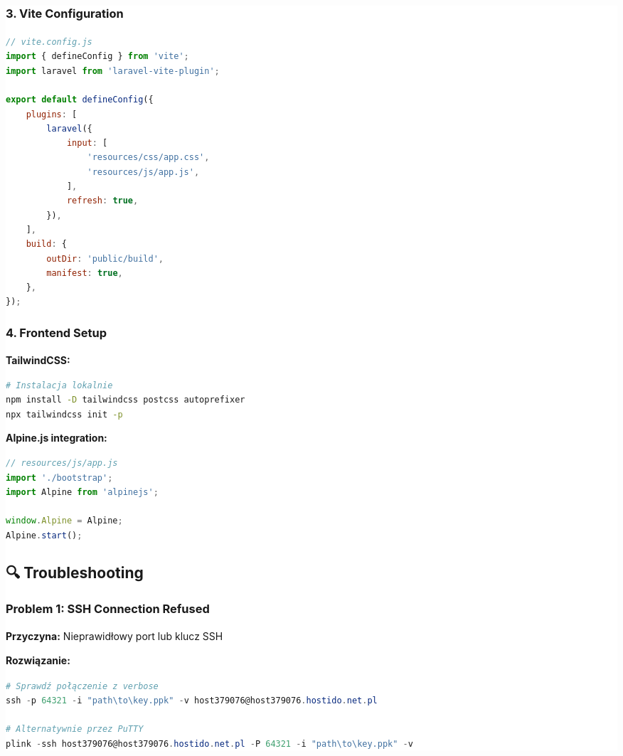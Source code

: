 ### 3. Vite Configuration

```js
// vite.config.js
import { defineConfig } from 'vite';
import laravel from 'laravel-vite-plugin';

export default defineConfig({
    plugins: [
        laravel({
            input: [
                'resources/css/app.css',
                'resources/js/app.js',
            ],
            refresh: true,
        }),
    ],
    build: {
        outDir: 'public/build',
        manifest: true,
    },
});
```

### 4. Frontend Setup

**TailwindCSS:**
```bash
# Instalacja lokalnie
npm install -D tailwindcss postcss autoprefixer
npx tailwindcss init -p
```

**Alpine.js integration:**
```js
// resources/js/app.js
import './bootstrap';
import Alpine from 'alpinejs';

window.Alpine = Alpine;
Alpine.start();
```

## 🔍 Troubleshooting

### Problem 1: SSH Connection Refused

**Przyczyna:** Nieprawidłowy port lub klucz SSH

**Rozwiązanie:**
```powershell
# Sprawdź połączenie z verbose
ssh -p 64321 -i "path\to\key.ppk" -v host379076@host379076.hostido.net.pl

# Alternatywnie przez PuTTY
plink -ssh host379076@host379076.hostido.net.pl -P 64321 -i "path\to\key.ppk" -v
```
